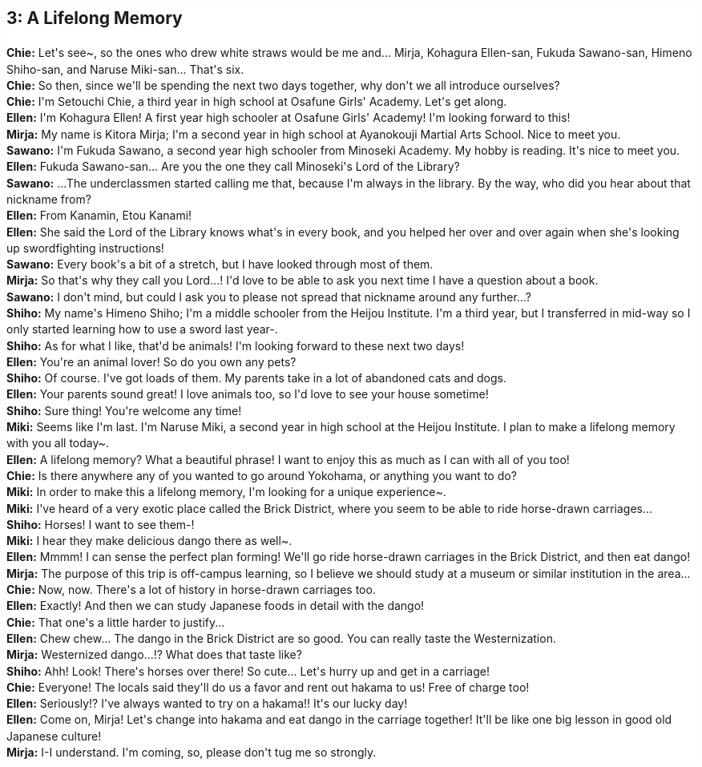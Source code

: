 ## 3: A Lifelong Memory
**Chie:** Let's see~, so the ones who drew white straws would be me and... Mirja, Kohagura Ellen-san, Fukuda Sawano-san, Himeno Shiho-san, and Naruse Miki-san... That's six.  
**Chie:** So then, since we'll be spending the next two days together, why don't we all introduce ourselves?  
**Chie:** I'm Setouchi Chie, a third year in high school at Osafune Girls' Academy. Let's get along.  
**Ellen:** I'm Kohagura Ellen! A first year high schooler at Osafune Girls' Academy! I'm looking forward to this!  
**Mirja:** My name is Kitora Mirja; I'm a second year in high school at Ayanokouji Martial Arts School. Nice to meet you.  
**Sawano:** I'm Fukuda Sawano, a second year high schooler from Minoseki Academy. My hobby is reading. It's nice to meet you.  
**Ellen:** Fukuda Sawano-san... Are you the one they call Minoseki's Lord of the Library?  
**Sawano:** ...The underclassmen started calling me that, because I'm always in the library. By the way, who did you hear about that nickname from?  
**Ellen:** From Kanamin, Etou Kanami!  
**Ellen:** She said the Lord of the Library knows what's in every book, and you helped her over and over again when she's looking up swordfighting instructions!  
**Sawano:** Every book's a bit of a stretch, but I have looked through most of them.  
**Mirja:** So that's why they call you Lord...! I'd love to be able to ask you next time I have a question about a book.  
**Sawano:** I don't mind, but could I ask you to please not spread that nickname around any further...?  
**Shiho:** My name's Himeno Shiho; I'm a middle schooler from the Heijou Institute. I'm a third year, but I transferred in mid-way so I only started learning how to use a sword last year-.  
**Shiho:** As for what I like, that'd be animals! I'm looking forward to these next two days!  
**Ellen:** You're an animal lover! So do you own any pets?  
**Shiho:** Of course. I've got loads of them. My parents take in a lot of abandoned cats and dogs.  
**Ellen:** Your parents sound great! I love animals too, so I'd love to see your house sometime!  
**Shiho:** Sure thing! You're welcome any time!  
**Miki:** Seems like I'm last. I'm Naruse Miki, a second year in high school at the Heijou Institute. I plan to make a lifelong memory with you all today~.  
**Ellen:** A lifelong memory? What a beautiful phrase! I want to enjoy this as much as I can with all of you too!  
**Chie:** Is there anywhere any of you wanted to go around Yokohama, or anything you want to do?  
**Miki:** In order to make this a lifelong memory, I'm looking for a unique experience~.  
**Miki:** I've heard of a very exotic place called the Brick District, where you seem to be able to ride horse-drawn carriages...  
**Shiho:** Horses! I want to see them-!  
**Miki:** I hear they make delicious dango there as well~.  
**Ellen:** Mmmm! I can sense the perfect plan forming! We'll go ride horse-drawn carriages in the Brick District, and then eat dango!  
**Mirja:** The purpose of this trip is off-campus learning, so I believe we should study at a museum or similar institution in the area...  
**Chie:** Now, now. There's a lot of history in horse-drawn carriages too.  
**Ellen:** Exactly! And then we can study Japanese foods in detail with the dango!  
**Chie:** That one's a little harder to justify...  
**Ellen:** Chew chew... The dango in the Brick District are so good. You can really taste the Westernization.  
**Mirja:** Westernized dango...!? What does that taste like?  
**Shiho:** Ahh! Look! There's horses over there! So cute... Let's hurry up and get in a carriage!  
**Chie:** Everyone! The locals said they'll do us a favor and rent out hakama to us! Free of charge too!  
**Ellen:** Seriously!? I've always wanted to try on a hakama!! It's our lucky day!  
**Ellen:** Come on, Mirja! Let's change into hakama and eat dango in the carriage together! It'll be like one big lesson in good old Japanese culture!  
**Mirja:** I-I understand. I'm coming, so, please don't tug me so strongly.  
